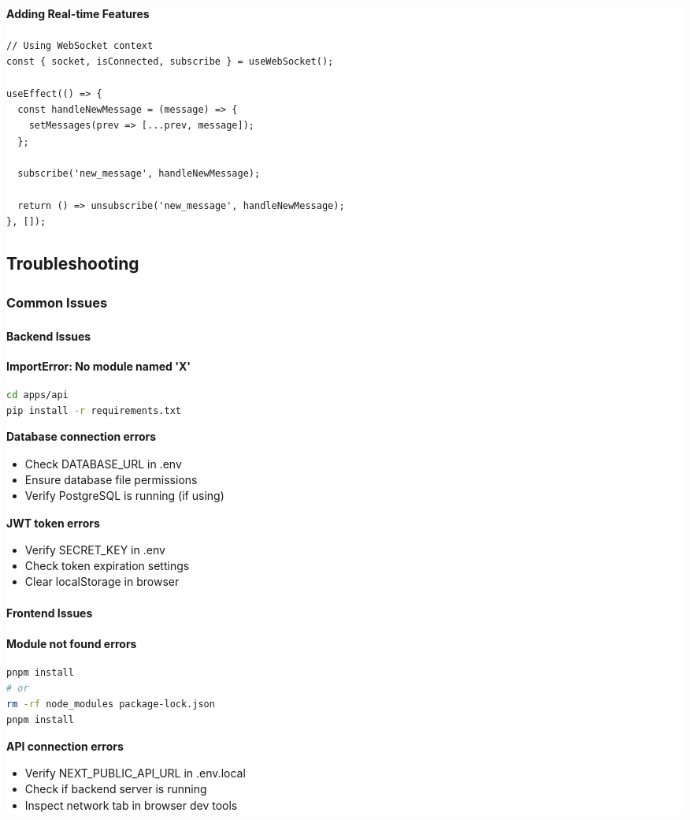 #### Adding Real-time Features

```tsx
// Using WebSocket context
const { socket, isConnected, subscribe } = useWebSocket();

useEffect(() => {
  const handleNewMessage = (message) => {
    setMessages(prev => [...prev, message]);
  };
  
  subscribe('new_message', handleNewMessage);
  
  return () => unsubscribe('new_message', handleNewMessage);
}, []);
```

## Troubleshooting

### Common Issues

#### Backend Issues

**ImportError: No module named 'X'**
```bash
cd apps/api
pip install -r requirements.txt
```

**Database connection errors**
- Check DATABASE_URL in .env
- Ensure database file permissions
- Verify PostgreSQL is running (if using)

**JWT token errors**
- Verify SECRET_KEY in .env
- Check token expiration settings
- Clear localStorage in browser

#### Frontend Issues

**Module not found errors**
```bash
pnpm install
# or
rm -rf node_modules package-lock.json
pnpm install
```

**API connection errors**
- Verify NEXT_PUBLIC_API_URL in .env.local
- Check if backend server is running
- Inspect network tab in browser dev tools
